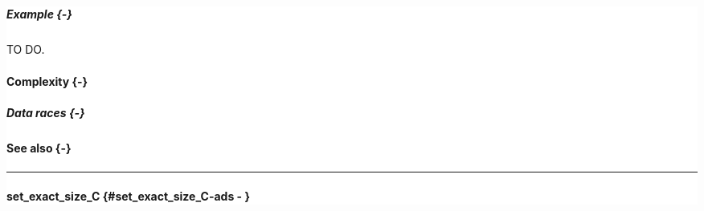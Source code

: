 ##### Example {-}

TO DO.

#### Complexity {-}


##### Data races {-}


#### See also {-}


------


#### set_exact_size_C {#set_exact_size_C-ads - }

